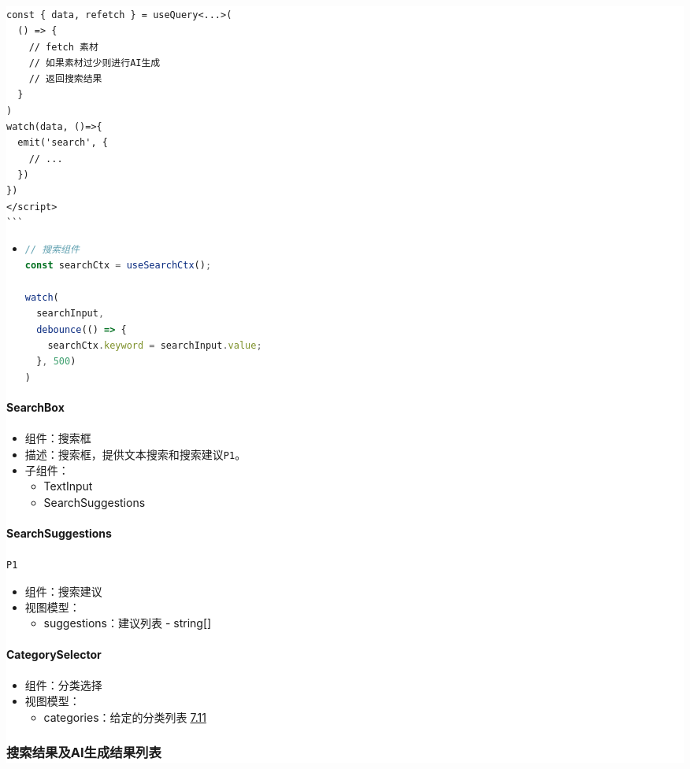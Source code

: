     const { data, refetch } = useQuery<...>(
      () => {
        // fetch 素材
        // 如果素材过少则进行AI生成
        // 返回搜索结果
      }
    )
    watch(data, ()=>{
      emit('search', {
        // ...
      })
    })
    </script>
    ```

  - ```TypeScript
    // 搜索组件
    const searchCtx = useSearchCtx();
    
    watch(
      searchInput,
      debounce(() => {
        searchCtx.keyword = searchInput.value;
      }, 500)
    )
    ```

#### SearchBox

- 组件：搜索框
- 描述：搜索框，提供文本搜索和搜索建议`P1`。
- 子组件：
  - TextInput
  - SearchSuggestions

#### SearchSuggestions

```
P1
```

- 组件：搜索建议
- 视图模型：
  - suggestions：建议列表 - string[]

#### CategorySelector

- 组件：分类选择
- 视图模型：
  - categories：给定的分类列表 [7.11](https://ncuhomer.feishu.cn/docx/VoTDd5yfxoEuavxg4R9c21gNnWR)

### 搜索结果及AI生成结果列表
